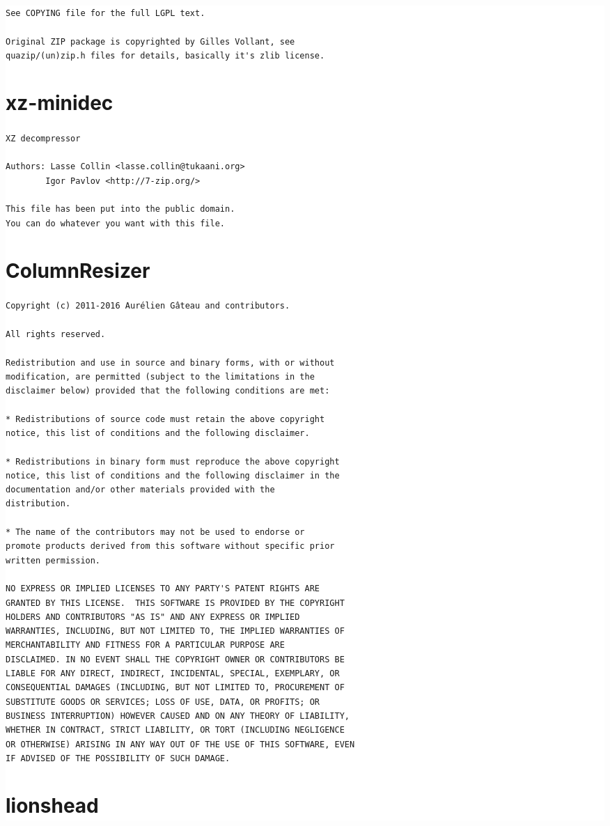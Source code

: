     See COPYING file for the full LGPL text.

    Original ZIP package is copyrighted by Gilles Vollant, see
    quazip/(un)zip.h files for details, basically it's zlib license.

# xz-minidec

    XZ decompressor

    Authors: Lasse Collin <lasse.collin@tukaani.org>
            Igor Pavlov <http://7-zip.org/>

    This file has been put into the public domain.
    You can do whatever you want with this file.

# ColumnResizer

    Copyright (c) 2011-2016 Aurélien Gâteau and contributors.

    All rights reserved.

    Redistribution and use in source and binary forms, with or without
    modification, are permitted (subject to the limitations in the
    disclaimer below) provided that the following conditions are met:

    * Redistributions of source code must retain the above copyright
    notice, this list of conditions and the following disclaimer.

    * Redistributions in binary form must reproduce the above copyright
    notice, this list of conditions and the following disclaimer in the
    documentation and/or other materials provided with the
    distribution.

    * The name of the contributors may not be used to endorse or
    promote products derived from this software without specific prior
    written permission.

    NO EXPRESS OR IMPLIED LICENSES TO ANY PARTY'S PATENT RIGHTS ARE
    GRANTED BY THIS LICENSE.  THIS SOFTWARE IS PROVIDED BY THE COPYRIGHT
    HOLDERS AND CONTRIBUTORS "AS IS" AND ANY EXPRESS OR IMPLIED
    WARRANTIES, INCLUDING, BUT NOT LIMITED TO, THE IMPLIED WARRANTIES OF
    MERCHANTABILITY AND FITNESS FOR A PARTICULAR PURPOSE ARE
    DISCLAIMED. IN NO EVENT SHALL THE COPYRIGHT OWNER OR CONTRIBUTORS BE
    LIABLE FOR ANY DIRECT, INDIRECT, INCIDENTAL, SPECIAL, EXEMPLARY, OR
    CONSEQUENTIAL DAMAGES (INCLUDING, BUT NOT LIMITED TO, PROCUREMENT OF
    SUBSTITUTE GOODS OR SERVICES; LOSS OF USE, DATA, OR PROFITS; OR
    BUSINESS INTERRUPTION) HOWEVER CAUSED AND ON ANY THEORY OF LIABILITY,
    WHETHER IN CONTRACT, STRICT LIABILITY, OR TORT (INCLUDING NEGLIGENCE
    OR OTHERWISE) ARISING IN ANY WAY OUT OF THE USE OF THIS SOFTWARE, EVEN
    IF ADVISED OF THE POSSIBILITY OF SUCH DAMAGE.

# lionshead
